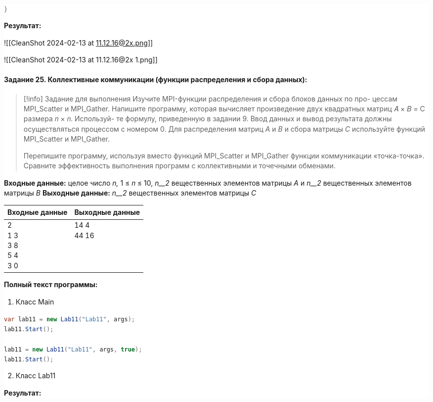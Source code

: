 ```cs
}
```

**Результат:**

![[CleanShot 2024-02-13 at 11.12.16@2x.png]]

![[CleanShot 2024-02-13 at 11.12.16@2x 1.png]]
<div style="page-break-after:always;  visibility:hidden"></div>

#### Задание 25.  Коллективные коммуникации (функции распределения и сбора данных):

> [!info] Задание для выполнения
> Изучите MPI-функции распределения и сбора блоков данных по про- цессам MPI_Scatter и MPI_Gather. Напишите программу, которая вычисляет произведение двух квадратных матриц 𝐴 × 𝐵 = С размера 𝑛 × 𝑛. Используй- те формулу, приведенную в задании 9. Ввод данных и вывод результата должны осуществляться процессом с номером 0. Для распределения матриц _A_ и _B_ и сбора матрицы _С_ используйте функций MPI_Scatter и MPI_Gather.
> 
> Перепишите программу, используя вместо функций MPI_Scatter и MPI_Gather функции коммуникации «точка-точка». Сравните эффективность выполнения программ с коллективными и точечными обменами.

**Входные данные:** целое число _n,_ 1 ≤ 𝑛 ≤ 10, _n__2_ вещественных элементов матрицы _A_ и _n__2_ вещественных элементов матрицы _B_
**Выходные данные:** _n__2_ вещественных элементов матрицы _С_

| Входные данные | Выходные данные |
| ---- | ---- |
| 2<br>1 3<br>3 8<br>5 4<br>3 0 | 14 4<br>44 16 |

**Полный текст программы:**

1. Класс Main

```cs
var lab11 = new Lab11("Lab11", args);  
lab11.Start();  

lab11 = new Lab11("Lab11", args, true);  
lab11.Start();
```

<div style="page-break-after:always;  visibility:hidden"></div>

2. Класс Lab11

```cs

```

**Результат:**



<div style="page-break-after:always;  visibility:hidden"></div>
